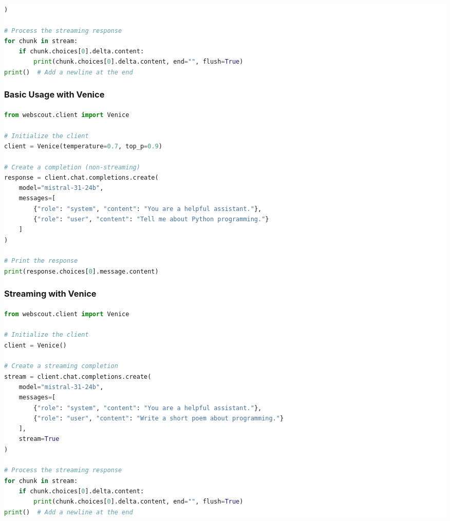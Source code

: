 ```python
)

# Process the streaming response
for chunk in stream:
    if chunk.choices[0].delta.content:
        print(chunk.choices[0].delta.content, end="", flush=True)
print()  # Add a newline at the end
```

### Basic Usage with Venice

```python
from webscout.client import Venice

# Initialize the client
client = Venice(temperature=0.7, top_p=0.9)

# Create a completion (non-streaming)
response = client.chat.completions.create(
    model="mistral-31-24b",
    messages=[
        {"role": "system", "content": "You are a helpful assistant."},
        {"role": "user", "content": "Tell me about Python programming."}
    ]
)

# Print the response
print(response.choices[0].message.content)
```

### Streaming with Venice

```python
from webscout.client import Venice

# Initialize the client
client = Venice()

# Create a streaming completion
stream = client.chat.completions.create(
    model="mistral-31-24b",
    messages=[
        {"role": "system", "content": "You are a helpful assistant."},
        {"role": "user", "content": "Write a short poem about programming."}
    ],
    stream=True
)

# Process the streaming response
for chunk in stream:
    if chunk.choices[0].delta.content:
        print(chunk.choices[0].delta.content, end="", flush=True)
print()  # Add a newline at the end
```
